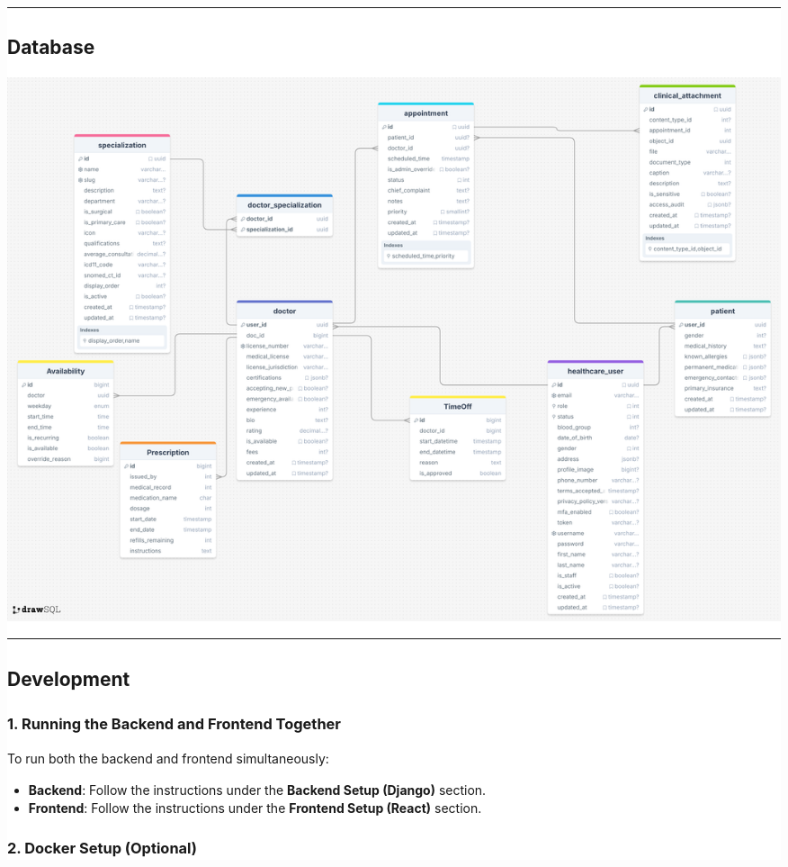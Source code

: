 
---


## **Database**

![img](./tiberbu.png)

---

## **Development**

### **1. Running the Backend and Frontend Together**

To run both the backend and frontend simultaneously:

- **Backend**: Follow the instructions under the **Backend Setup (Django)** section.
- **Frontend**: Follow the instructions under the **Frontend Setup (React)** section.

### **2. Docker Setup (Optional)**

